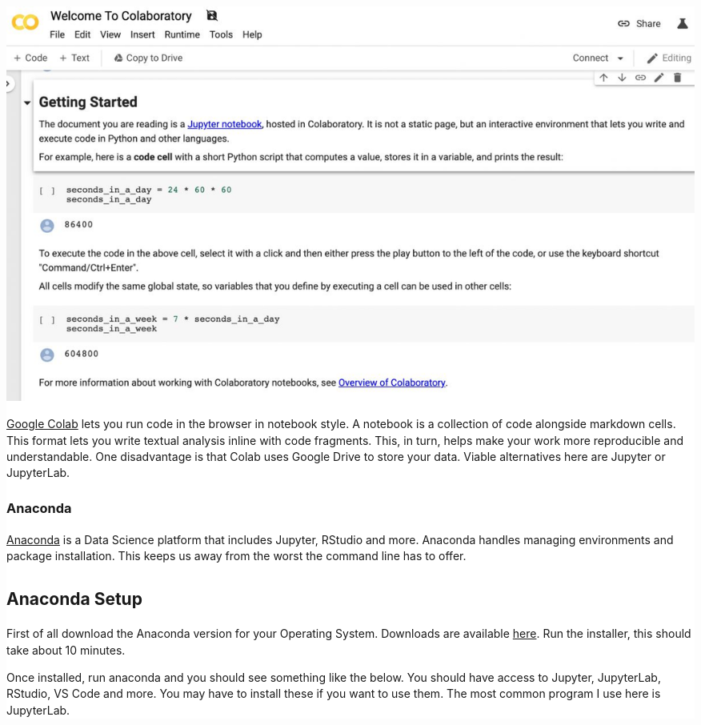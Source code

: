 ![Screenshot of Google Colab notebook](https://github.com/joseph-allen/Blogs/blob/master/WorkingWithData/images/GoogleColab.jpeg)

[Google Colab](https://colab.research.google.com/notebooks/intro.ipynb) lets you run code in the browser in notebook style. A notebook is a collection of code alongside markdown cells. This format lets you write textual analysis inline with code fragments. This, in turn, helps make your work more reproducible and understandable. One disadvantage is that Colab uses Google Drive to store your data. Viable alternatives here are Jupyter or JupyterLab.

### Anaconda
[Anaconda](https://www.anaconda.com/)  is a Data Science platform that includes Jupyter, RStudio and more. Anaconda handles managing environments and package installation. This keeps us away from the worst the command line has to offer.

## Anaconda Setup
First of all download the Anaconda version for your Operating System. Downloads are available [here](https://www.anaconda.com/products/individual#Downloads). Run the installer, this should take about 10 minutes.

Once installed, run anaconda and you should see something like the below. You should have access to Jupyter, JupyterLab, RStudio, VS Code and more. You may have to install these if you want to use them. The most common program I use here is JupyterLab.
